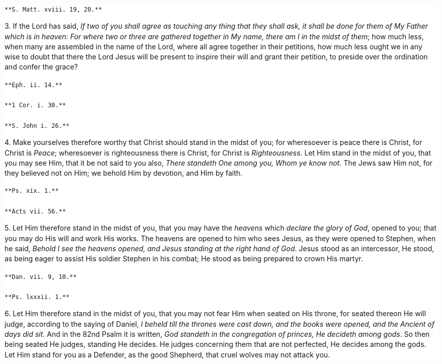 ```{margin}
**S. Matt. xviii. 19, 20.**
```

3\. If the Lord has said, _If two of you shall agree as touching any
thing that they shall ask, it shall be done for them of My Father
which is in heaven: For where two or three are gathered together in My
name, there am I in the midst of them_; how much less, when many are
assembled in the name of the Lord, where all agree together in their
petitions, how much less ought we in any wise to doubt that there
the Lord Jesus will be present to inspire their will and grant their
petition, to preside over the ordination and confer the grace?

```{margin}
**Eph. ii. 14.**

**1 Cor. i. 30.**

**S. John i. 26.**
```

4\. Make yourselves therefore worthy that Christ should stand in the
midst of you; for wheresoever is peace there is Christ, for Christ is
_Peace_; wheresoever is righteousness there is Christ, for Christ is
_Righteousness_. Let Him stand in the midst of you, that you may see
Him, that it be not said to you also, _There standeth One among you,
Whom ye know not_. The Jews saw Him not, for they believed not on Him;
we behold Him by devotion, and Him by faith.

```{margin}
**Ps. xix. 1.**

**Acts vii. 56.**
```

5\. Let Him therefore stand in the midst of you, that you may have the
_heavens_ which _declare the glory of God_, opened to you; that you may
do His will and work His works. The heavens are opened to him who sees
Jesus, as they were opened to Stephen, when he said, _Behold I see the
heavens opened, and Jesus standing at the right hand of God_. Jesus
stood as an intercessor, He stood, as being eager to assist His soldier
Stephen in his combat; He stood as being prepared to crown His martyr.

```{margin}
**Dan. vii. 9, 10.**

**Ps. lxxxii. 1.**
```

6\. Let Him therefore stand in the midst of you, that you may not
fear Him when seated on His throne, for seated thereon He will judge,
according to the saying of Daniel, _I beheld till the thrones were
cast down, and the books were opened, and the Ancient of days did sit_.
And in the 82nd Psalm it is written, _God standeth in the congregation
of princes, He decideth among gods_. So then being seated He judges,
standing He decides. He judges concerning them that are not perfected,
He decides among the gods. Let Him stand for you as a Defender, as the
good Shepherd, that cruel wolves may not attack you.

